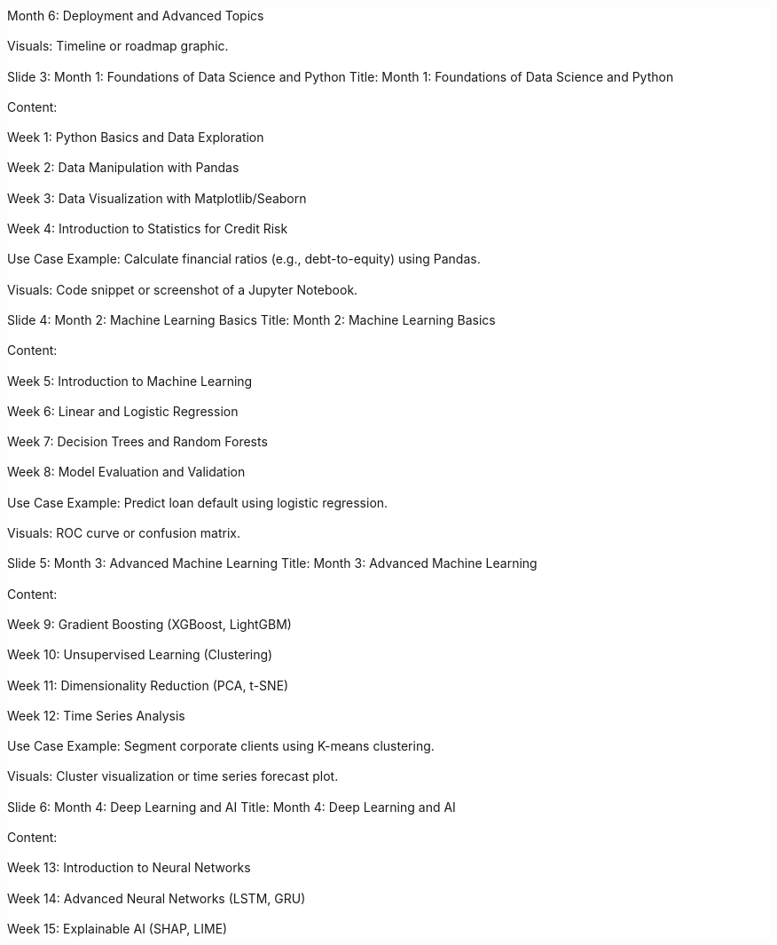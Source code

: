 Month 6: Deployment and Advanced Topics

Visuals: Timeline or roadmap graphic.

Slide 3: Month 1: Foundations of Data Science and Python
Title: Month 1: Foundations of Data Science and Python

Content:

Week 1: Python Basics and Data Exploration

Week 2: Data Manipulation with Pandas

Week 3: Data Visualization with Matplotlib/Seaborn

Week 4: Introduction to Statistics for Credit Risk

Use Case Example: Calculate financial ratios (e.g., debt-to-equity) using Pandas.

Visuals: Code snippet or screenshot of a Jupyter Notebook.

Slide 4: Month 2: Machine Learning Basics
Title: Month 2: Machine Learning Basics

Content:

Week 5: Introduction to Machine Learning

Week 6: Linear and Logistic Regression

Week 7: Decision Trees and Random Forests

Week 8: Model Evaluation and Validation

Use Case Example: Predict loan default using logistic regression.

Visuals: ROC curve or confusion matrix.

Slide 5: Month 3: Advanced Machine Learning
Title: Month 3: Advanced Machine Learning

Content:

Week 9: Gradient Boosting (XGBoost, LightGBM)

Week 10: Unsupervised Learning (Clustering)

Week 11: Dimensionality Reduction (PCA, t-SNE)

Week 12: Time Series Analysis

Use Case Example: Segment corporate clients using K-means clustering.

Visuals: Cluster visualization or time series forecast plot.

Slide 6: Month 4: Deep Learning and AI
Title: Month 4: Deep Learning and AI

Content:

Week 13: Introduction to Neural Networks

Week 14: Advanced Neural Networks (LSTM, GRU)

Week 15: Explainable AI (SHAP, LIME)
